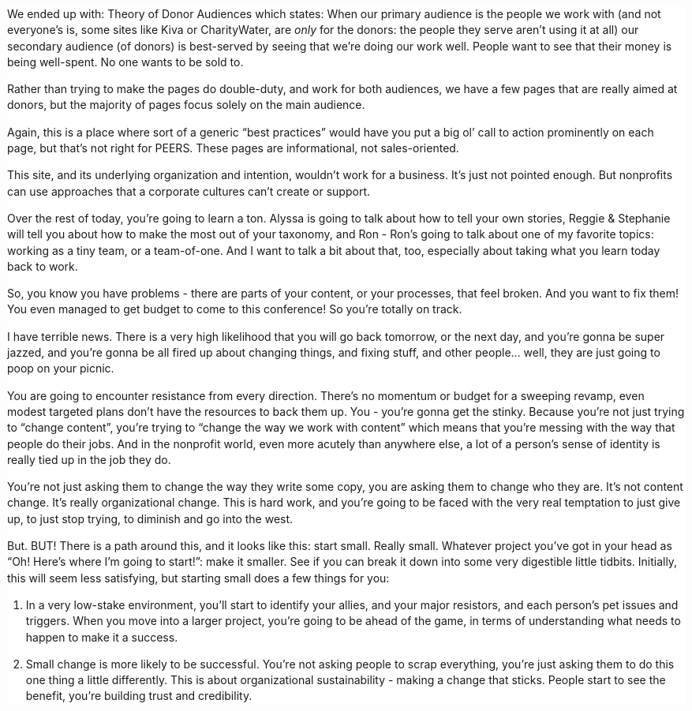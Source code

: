 We ended up with: Theory of Donor Audiences which states: When our primary audience is the people we work with (and not everyone’s is, some sites like Kiva or CharityWater, are _only_ for the donors: the people they serve aren’t using it at all) our secondary audience (of donors) is best-served by seeing that we’re doing our work well. People want to see that their money is being well-spent. No one wants to be sold to.

Rather than trying to make the pages do double-duty, and work for both audiences, we have a few pages that are really aimed at donors, but the majority of pages focus solely on the main audience.

Again, this is a place where sort of a generic “best practices” would have you put a big ol’ call to action prominently on each page, but that’s not right for PEERS. These pages are informational, not sales-oriented.

This site, and its underlying organization and intention, wouldn’t work for a business. It’s just not pointed enough. But nonprofits can use approaches that a corporate cultures can’t create or support.

Over the rest of today, you’re going to learn a ton. Alyssa is going to talk about how to tell your own stories, Reggie & Stephanie will tell you about how to make the most out of your taxonomy, and Ron - Ron’s going to talk about one of my favorite topics: working as a tiny team, or a team-of-one. And I want to talk a bit about that, too, especially about taking what you learn today back to work.

So, you know you have problems - there are parts of your content, or your processes, that feel broken. And you want to fix them! You even managed to get budget to come to this conference! So you’re totally on track.

I have terrible news. There is a very high likelihood that you will go back tomorrow, or the next day, and you’re gonna be super jazzed, and you’re gonna be all fired up about changing things, and fixing stuff, and other people… well, they are just going to poop on your picnic.

You are going to encounter resistance from every direction. There’s no momentum or budget for a sweeping revamp, even modest targeted plans don’t have the resources to back them up. You - you’re gonna get the stinky. Because you’re not just trying to “change content”, you’re trying to “change the way we work with content” which means that you’re messing with the way that people do their jobs. And in the nonprofit world, even more acutely than anywhere else, a lot of a person’s sense of identity is really tied up in the job they do.

You’re not just asking them to change the way they write some copy, you are asking them to change who they are. It’s not content change. It’s really organizational change. This is hard work, and you’re going to be faced with the very real temptation to just give up, to just stop trying, to diminish and go into the west.

But. BUT! There is a path around this, and it looks like this: start small. Really small. Whatever project you’ve got in your head as “Oh! Here’s where I’m going to start!”: make it smaller. See if you can break it down into some very digestible little tidbits. Initially, this will seem less satisfying, but starting small does a few things for you:

1) In a very low-stake environment, you’ll start to identify your allies, and your major resistors, and each person’s pet issues and triggers. When you move into a larger project, you’re going to be ahead of the game, in terms of understanding what needs to happen to make it a success.

2) Small change is more likely to be successful. You’re not asking people to scrap everything, you’re just asking them to do this one thing a little differently. This is about organizational sustainability - making a change that sticks. People start to see the benefit, you’re building trust and credibility.
